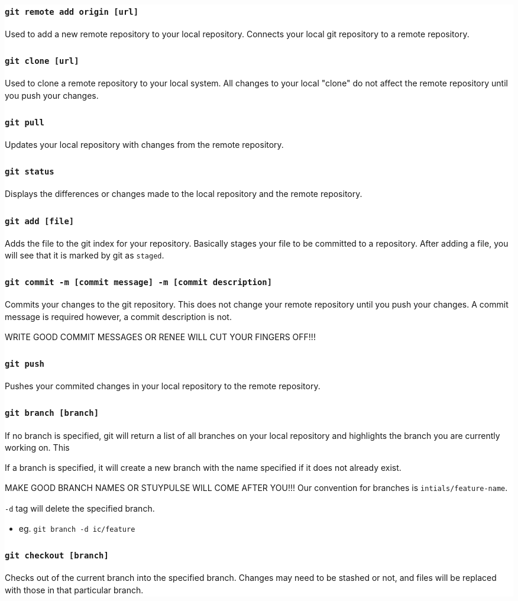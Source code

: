 ### `git remote add origin [url]`

Used to add a new remote repository to your local repository. Connects your local git repository to a remote repository.

### `git clone [url]`

Used to clone a remote repository to your local system. All changes to your local "clone" do not affect the remote repository until you push your changes.

### `git pull`

Updates your local repository with changes from the remote repository.

### `git status`

Displays the differences or changes made to the local repository and the remote repository.

### `git add [file]`

Adds the file to the git index for your repository. Basically stages your file to be committed to a repository. After adding a file, you will see that it is marked by git as `staged`.

### `git commit -m [commit message] -m [commit description]`

Commits your changes to the git repository. This does not change your remote repository until you push your changes. A commit message is required however, a commit description is not. 

WRITE GOOD COMMIT MESSAGES OR RENEE WILL CUT YOUR FINGERS OFF!!! 

### `git push`

Pushes your commited changes in your local repository to the remote repository. 

### `git branch [branch]`

If no branch is specified, git will return a list of all branches on your local repository and highlights the branch you are currently working on. This

If a branch is specified, it will create a new branch with the name specified if it does not already exist.

MAKE GOOD BRANCH NAMES OR STUYPULSE WILL COME AFTER YOU!!! Our convention for branches is `intials/feature-name`.

`-d` tag will delete the specified branch. 

- eg. `git branch -d ic/feature`

### `git checkout [branch]`

Checks out of the current branch into the specified branch. Changes may need to be stashed or not, and files will be replaced with those in that particular branch. 
